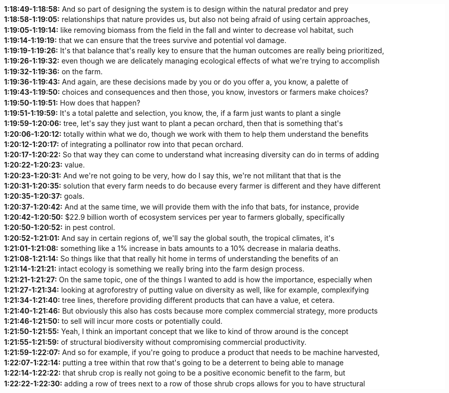 **1:18:49-1:18:58:**  And so part of designing the system is to design within the natural predator and prey  
**1:18:58-1:19:05:**  relationships that nature provides us, but also not being afraid of using certain approaches,  
**1:19:05-1:19:14:**  like removing biomass from the field in the fall and winter to decrease vol habitat, such  
**1:19:14-1:19:19:**  that we can ensure that the trees survive and potential vol damage.  
**1:19:19-1:19:26:**  It's that balance that's really key to ensure that the human outcomes are really being prioritized,  
**1:19:26-1:19:32:**  even though we are delicately managing ecological effects of what we're trying to accomplish  
**1:19:32-1:19:36:**  on the farm.  
**1:19:36-1:19:43:**  And again, are these decisions made by you or do you offer a, you know, a palette of  
**1:19:43-1:19:50:**  choices and consequences and then those, you know, investors or farmers make choices?  
**1:19:50-1:19:51:**  How does that happen?  
**1:19:51-1:19:59:**  It's a total palette and selection, you know, the, if a farm just wants to plant a single  
**1:19:59-1:20:06:**  tree, let's say they just want to plant a pecan orchard, then that is something that's  
**1:20:06-1:20:12:**  totally within what we do, though we work with them to help them understand the benefits  
**1:20:12-1:20:17:**  of integrating a pollinator row into that pecan orchard.  
**1:20:17-1:20:22:**  So that way they can come to understand what increasing diversity can do in terms of adding  
**1:20:22-1:20:23:**  value.  
**1:20:23-1:20:31:**  And we're not going to be very, how do I say this, we're not militant that that is the  
**1:20:31-1:20:35:**  solution that every farm needs to do because every farmer is different and they have different  
**1:20:35-1:20:37:**  goals.  
**1:20:37-1:20:42:**  And at the same time, we will provide them with the info that bats, for instance, provide  
**1:20:42-1:20:50:**  $22.9 billion worth of ecosystem services per year to farmers globally, specifically  
**1:20:50-1:20:52:**  in pest control.  
**1:20:52-1:21:01:**  And say in certain regions of, we'll say the global south, the tropical climates, it's  
**1:21:01-1:21:08:**  something like a 1% increase in bats amounts to a 10% decrease in malaria deaths.  
**1:21:08-1:21:14:**  So things like that that really hit home in terms of understanding the benefits of an  
**1:21:14-1:21:21:**  intact ecology is something we really bring into the farm design process.  
**1:21:21-1:21:27:**  On the same topic, one of the things I wanted to add is how the importance, especially when  
**1:21:27-1:21:34:**  looking at agroforestry of putting value on diversity as well, like for example, complexifying  
**1:21:34-1:21:40:**  tree lines, therefore providing different products that can have a value, et cetera.  
**1:21:40-1:21:46:**  But obviously this also has costs because more complex commercial strategy, more products  
**1:21:46-1:21:50:**  to sell will incur more costs or potentially could.  
**1:21:50-1:21:55:**  Yeah, I think an important concept that we like to kind of throw around is the concept  
**1:21:55-1:21:59:**  of structural biodiversity without compromising commercial productivity.  
**1:21:59-1:22:07:**  And so for example, if you're going to produce a product that needs to be machine harvested,  
**1:22:07-1:22:14:**  putting a tree within that row that's going to be a deterrent to being able to manage  
**1:22:14-1:22:22:**  that shrub crop is really not going to be a positive economic benefit to the farm, but  
**1:22:22-1:22:30:**  adding a row of trees next to a row of those shrub crops allows for you to have structural  